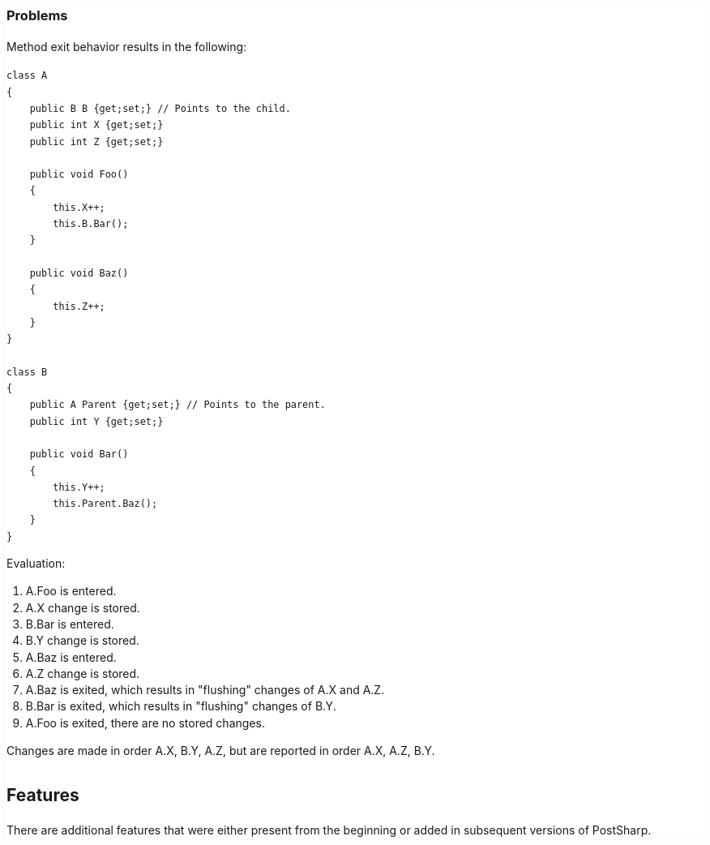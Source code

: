 ### Problems
Method exit behavior results in the following:

```
class A 
{
    public B B {get;set;} // Points to the child.
    public int X {get;set;}
    public int Z {get;set;}

    public void Foo()
    {        
        this.X++;
        this.B.Bar();
    }

    public void Baz()
    {        
        this.Z++;
    }
}

class B
{
    public A Parent {get;set;} // Points to the parent.
    public int Y {get;set;}

    public void Bar()
    {
        this.Y++;
        this.Parent.Baz();
    }
}
```

Evaluation:
1) A.Foo is entered.
2) A.X change is stored.
3) B.Bar is entered.
4) B.Y change is stored.
5) A.Baz is entered.
6) A.Z change is stored.
7) A.Baz is exited, which results in "flushing" changes of A.X and A.Z.
8) B.Bar is exited, which results in "flushing" changes of B.Y.
9) A.Foo is exited, there are no stored changes.

Changes are made in order A.X, B.Y, A.Z, but are reported in order A.X, A.Z, B.Y.

## Features
There are additional features that were either present from the beginning or added in subsequent versions of PostSharp.
